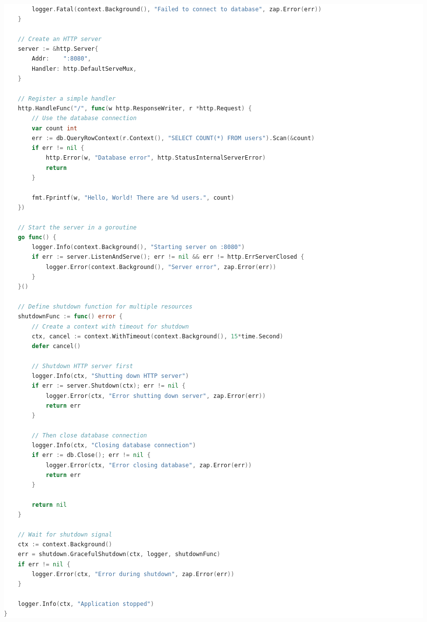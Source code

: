```go
        logger.Fatal(context.Background(), "Failed to connect to database", zap.Error(err))
    }
    
    // Create an HTTP server
    server := &http.Server{
        Addr:    ":8080",
        Handler: http.DefaultServeMux,
    }
    
    // Register a simple handler
    http.HandleFunc("/", func(w http.ResponseWriter, r *http.Request) {
        // Use the database connection
        var count int
        err := db.QueryRowContext(r.Context(), "SELECT COUNT(*) FROM users").Scan(&count)
        if err != nil {
            http.Error(w, "Database error", http.StatusInternalServerError)
            return
        }
        
        fmt.Fprintf(w, "Hello, World! There are %d users.", count)
    })
    
    // Start the server in a goroutine
    go func() {
        logger.Info(context.Background(), "Starting server on :8080")
        if err := server.ListenAndServe(); err != nil && err != http.ErrServerClosed {
            logger.Error(context.Background(), "Server error", zap.Error(err))
        }
    }()
    
    // Define shutdown function for multiple resources
    shutdownFunc := func() error {
        // Create a context with timeout for shutdown
        ctx, cancel := context.WithTimeout(context.Background(), 15*time.Second)
        defer cancel()
        
        // Shutdown HTTP server first
        logger.Info(ctx, "Shutting down HTTP server")
        if err := server.Shutdown(ctx); err != nil {
            logger.Error(ctx, "Error shutting down server", zap.Error(err))
            return err
        }
        
        // Then close database connection
        logger.Info(ctx, "Closing database connection")
        if err := db.Close(); err != nil {
            logger.Error(ctx, "Error closing database", zap.Error(err))
            return err
        }
        
        return nil
    }
    
    // Wait for shutdown signal
    ctx := context.Background()
    err = shutdown.GracefulShutdown(ctx, logger, shutdownFunc)
    if err != nil {
        logger.Error(ctx, "Error during shutdown", zap.Error(err))
    }
    
    logger.Info(ctx, "Application stopped")
}
```